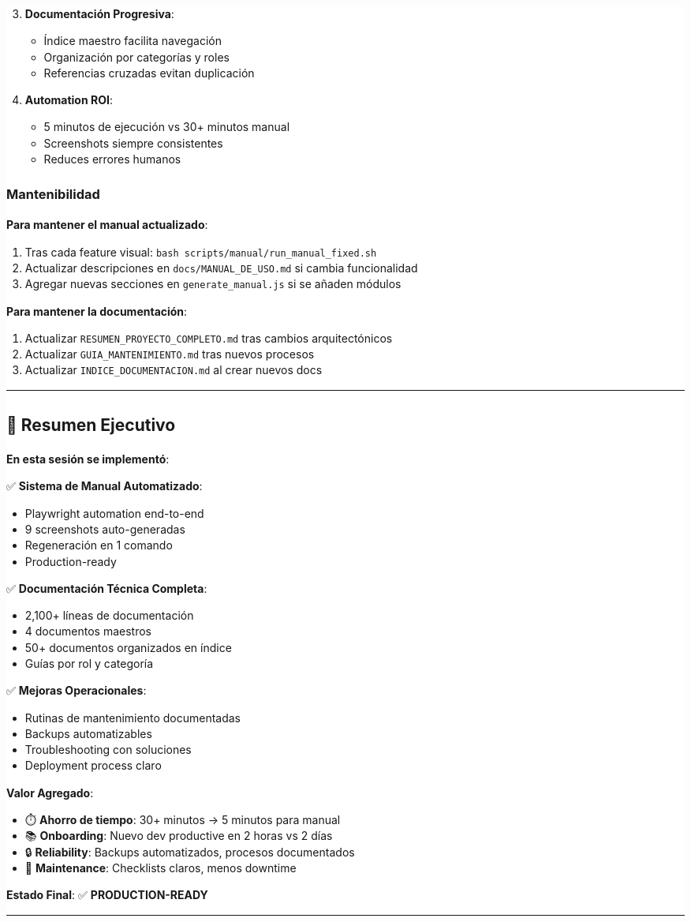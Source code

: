 3. **Documentación Progresiva**:
   - Índice maestro facilita navegación
   - Organización por categorías y roles
   - Referencias cruzadas evitan duplicación

4. **Automation ROI**:
   - 5 minutos de ejecución vs 30+ minutos manual
   - Screenshots siempre consistentes
   - Reduces errores humanos

### Mantenibilidad

**Para mantener el manual actualizado**:
1. Tras cada feature visual: `bash scripts/manual/run_manual_fixed.sh`
2. Actualizar descripciones en `docs/MANUAL_DE_USO.md` si cambia funcionalidad
3. Agregar nuevas secciones en `generate_manual.js` si se añaden módulos

**Para mantener la documentación**:
1. Actualizar `RESUMEN_PROYECTO_COMPLETO.md` tras cambios arquitectónicos
2. Actualizar `GUIA_MANTENIMIENTO.md` tras nuevos procesos
3. Actualizar `INDICE_DOCUMENTACION.md` al crear nuevos docs

---

## 🎉 Resumen Ejecutivo

**En esta sesión se implementó**:

✅ **Sistema de Manual Automatizado**:
- Playwright automation end-to-end
- 9 screenshots auto-generadas
- Regeneración en 1 comando
- Production-ready

✅ **Documentación Técnica Completa**:
- 2,100+ líneas de documentación
- 4 documentos maestros
- 50+ documentos organizados en índice
- Guías por rol y categoría

✅ **Mejoras Operacionales**:
- Rutinas de mantenimiento documentadas
- Backups automatizables
- Troubleshooting con soluciones
- Deployment process claro

**Valor Agregado**:
- ⏱️ **Ahorro de tiempo**: 30+ minutos → 5 minutos para manual
- 📚 **Onboarding**: Nuevo dev productive en 2 horas vs 2 días
- 🔒 **Reliability**: Backups automatizados, procesos documentados
- 🎯 **Maintenance**: Checklists claros, menos downtime

**Estado Final**: ✅ **PRODUCTION-READY**

---
